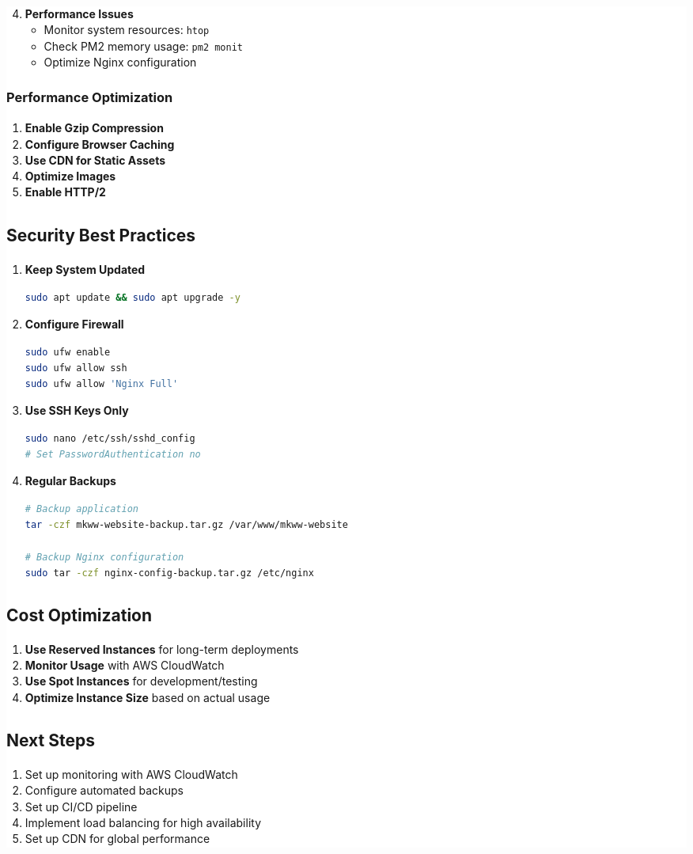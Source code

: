 4. **Performance Issues**
   - Monitor system resources: `htop`
   - Check PM2 memory usage: `pm2 monit`
   - Optimize Nginx configuration

### Performance Optimization

1. **Enable Gzip Compression**
2. **Configure Browser Caching**
3. **Use CDN for Static Assets**
4. **Optimize Images**
5. **Enable HTTP/2**

## Security Best Practices

1. **Keep System Updated**
   ```bash
   sudo apt update && sudo apt upgrade -y
   ```

2. **Configure Firewall**
   ```bash
   sudo ufw enable
   sudo ufw allow ssh
   sudo ufw allow 'Nginx Full'
   ```

3. **Use SSH Keys Only**
   ```bash
   sudo nano /etc/ssh/sshd_config
   # Set PasswordAuthentication no
   ```

4. **Regular Backups**
   ```bash
   # Backup application
   tar -czf mkww-website-backup.tar.gz /var/www/mkww-website
   
   # Backup Nginx configuration
   sudo tar -czf nginx-config-backup.tar.gz /etc/nginx
   ```

## Cost Optimization

1. **Use Reserved Instances** for long-term deployments
2. **Monitor Usage** with AWS CloudWatch
3. **Use Spot Instances** for development/testing
4. **Optimize Instance Size** based on actual usage

## Next Steps

1. Set up monitoring with AWS CloudWatch
2. Configure automated backups
3. Set up CI/CD pipeline
4. Implement load balancing for high availability
5. Set up CDN for global performance 